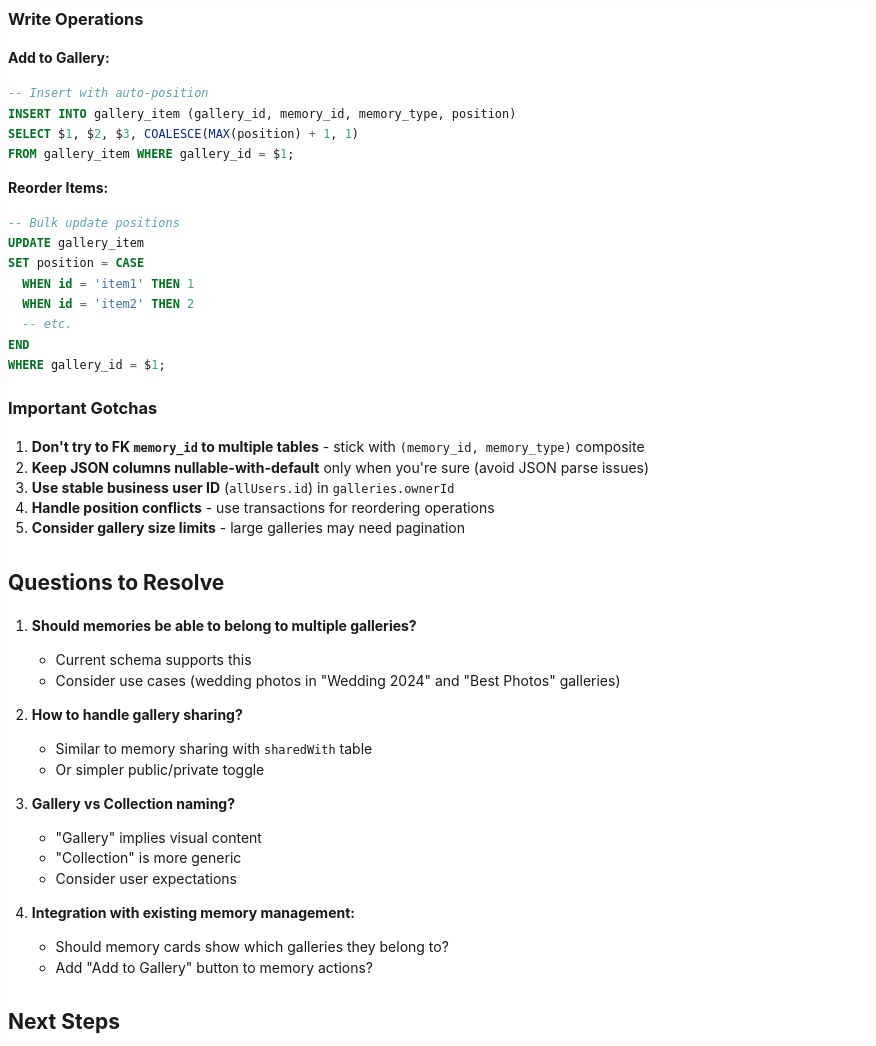 ### Write Operations

**Add to Gallery:**

```sql
-- Insert with auto-position
INSERT INTO gallery_item (gallery_id, memory_id, memory_type, position)
SELECT $1, $2, $3, COALESCE(MAX(position) + 1, 1)
FROM gallery_item WHERE gallery_id = $1;
```

**Reorder Items:**

```sql
-- Bulk update positions
UPDATE gallery_item
SET position = CASE
  WHEN id = 'item1' THEN 1
  WHEN id = 'item2' THEN 2
  -- etc.
END
WHERE gallery_id = $1;
```

### Important Gotchas

1. **Don't try to FK `memory_id` to multiple tables** - stick with `(memory_id, memory_type)` composite
2. **Keep JSON columns nullable-with-default** only when you're sure (avoid JSON parse issues)
3. **Use stable business user ID** (`allUsers.id`) in `galleries.ownerId`
4. **Handle position conflicts** - use transactions for reordering operations
5. **Consider gallery size limits** - large galleries may need pagination

## Questions to Resolve

1. **Should memories be able to belong to multiple galleries?**

   - Current schema supports this
   - Consider use cases (wedding photos in "Wedding 2024" and "Best Photos" galleries)

2. **How to handle gallery sharing?**

   - Similar to memory sharing with `sharedWith` table
   - Or simpler public/private toggle

3. **Gallery vs Collection naming?**

   - "Gallery" implies visual content
   - "Collection" is more generic
   - Consider user expectations

4. **Integration with existing memory management:**
   - Should memory cards show which galleries they belong to?
   - Add "Add to Gallery" button to memory actions?

## Next Steps
